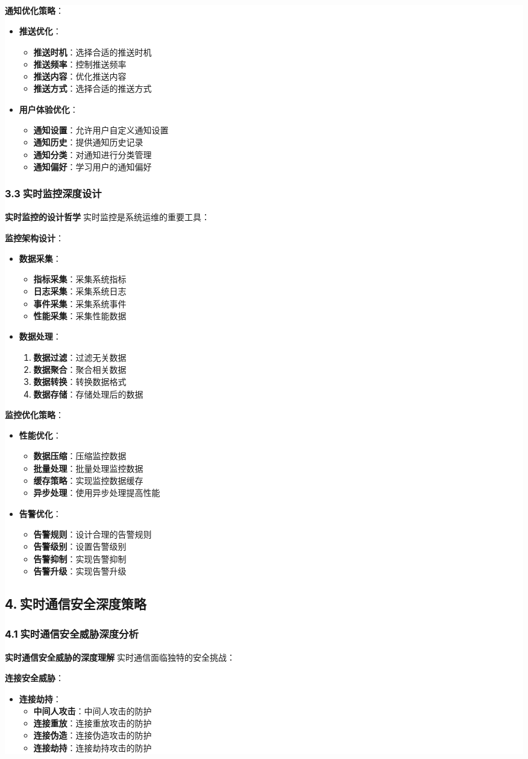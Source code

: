 **通知优化策略**：
- **推送优化**：
  - **推送时机**：选择合适的推送时机
  - **推送频率**：控制推送频率
  - **推送内容**：优化推送内容
  - **推送方式**：选择合适的推送方式

- **用户体验优化**：
  - **通知设置**：允许用户自定义通知设置
  - **通知历史**：提供通知历史记录
  - **通知分类**：对通知进行分类管理
  - **通知偏好**：学习用户的通知偏好

### 3.3 实时监控深度设计

**实时监控的设计哲学**
实时监控是系统运维的重要工具：

**监控架构设计**：
- **数据采集**：
  - **指标采集**：采集系统指标
  - **日志采集**：采集系统日志
  - **事件采集**：采集系统事件
  - **性能采集**：采集性能数据

- **数据处理**：
  1. **数据过滤**：过滤无关数据
  2. **数据聚合**：聚合相关数据
  3. **数据转换**：转换数据格式
  4. **数据存储**：存储处理后的数据

**监控优化策略**：
- **性能优化**：
  - **数据压缩**：压缩监控数据
  - **批量处理**：批量处理监控数据
  - **缓存策略**：实现监控数据缓存
  - **异步处理**：使用异步处理提高性能

- **告警优化**：
  - **告警规则**：设计合理的告警规则
  - **告警级别**：设置告警级别
  - **告警抑制**：实现告警抑制
  - **告警升级**：实现告警升级

## 4. 实时通信安全深度策略

### 4.1 实时通信安全威胁深度分析

**实时通信安全威胁的深度理解**
实时通信面临独特的安全挑战：

**连接安全威胁**：
- **连接劫持**：
  - **中间人攻击**：中间人攻击的防护
  - **连接重放**：连接重放攻击的防护
  - **连接伪造**：连接伪造攻击的防护
  - **连接劫持**：连接劫持攻击的防护
